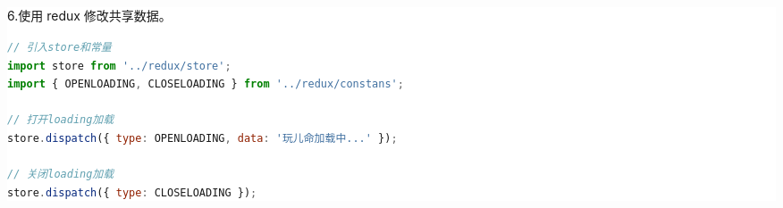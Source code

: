 6.使用 redux 修改共享数据。

```js
// 引入store和常量
import store from '../redux/store';
import { OPENLOADING, CLOSELOADING } from '../redux/constans';

// 打开loading加载
store.dispatch({ type: OPENLOADING, data: '玩儿命加载中...' });

// 关闭loading加载
store.dispatch({ type: CLOSELOADING });
```
